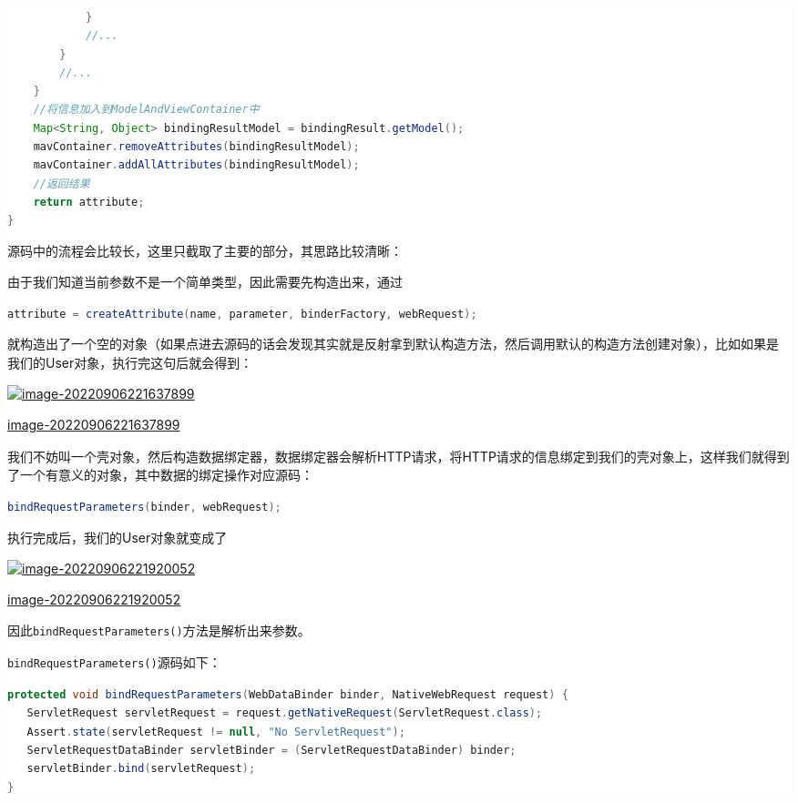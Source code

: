 ```java
            }
            //...
        }
        //...
    }
    //将信息加入到ModelAndViewContainer中
    Map<String, Object> bindingResultModel = bindingResult.getModel();
    mavContainer.removeAttributes(bindingResultModel);
    mavContainer.addAllAttributes(bindingResultModel);
    //返回结果
    return attribute;
}
```



 

源码中的流程会比较长，这里只截取了主要的部分，其思路比较清晰：

由于我们知道当前参数不是一个简单类型，因此需要先构造出来，通过

```java
attribute = createAttribute(name, parameter, binderFactory, webRequest);
```



 

就构造出了一个空的对象（如果点进去源码的话会发现其实就是反射拿到默认构造方法，然后调用默认的构造方法创建对象），比如如果是我们的User对象，执行完这句后就会得到：

[![image-20220906221637899](https://coderzoe.oss-cn-beijing.aliyuncs.com/202209062216024.png)](https://coderzoe.oss-cn-beijing.aliyuncs.com/202209062216024.png)

[image-20220906221637899](https://coderzoe.oss-cn-beijing.aliyuncs.com/202209062216024.png)



我们不妨叫一个壳对象，然后构造数据绑定器，数据绑定器会解析HTTP请求，将HTTP请求的信息绑定到我们的壳对象上，这样我们就得到了一个有意义的对象，其中数据的绑定操作对应源码：

```java
bindRequestParameters(binder, webRequest);
```



 

执行完成后，我们的User对象就变成了

[![image-20220906221920052](https://coderzoe.oss-cn-beijing.aliyuncs.com/202209062219102.png)](https://coderzoe.oss-cn-beijing.aliyuncs.com/202209062219102.png)

[image-20220906221920052](https://coderzoe.oss-cn-beijing.aliyuncs.com/202209062219102.png)



因此`bindRequestParameters()`方法是解析出来参数。

`bindRequestParameters()`源码如下：

```java
protected void bindRequestParameters(WebDataBinder binder, NativeWebRequest request) {
   ServletRequest servletRequest = request.getNativeRequest(ServletRequest.class);
   Assert.state(servletRequest != null, "No ServletRequest");
   ServletRequestDataBinder servletBinder = (ServletRequestDataBinder) binder;
   servletBinder.bind(servletRequest);
}
```
